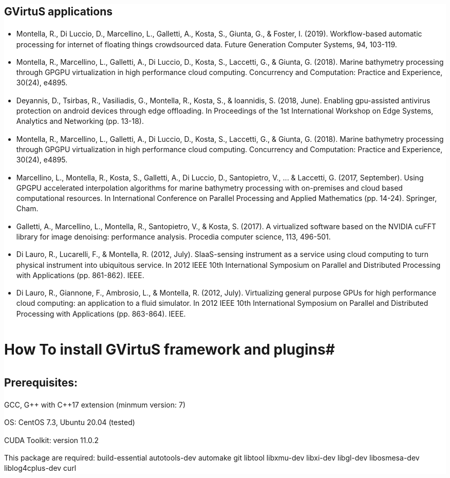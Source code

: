 ## GVirtuS applications ##

* Montella, R., Di Luccio, D., Marcellino, L., Galletti, A., Kosta, S., Giunta, G., & Foster, I. (2019). Workflow-based automatic processing for internet of floating things crowdsourced data. Future Generation Computer Systems, 94, 103-119.

* Montella, R., Marcellino, L., Galletti, A., Di Luccio, D., Kosta, S., Laccetti, G., & Giunta, G. (2018). Marine bathymetry processing through GPGPU virtualization in high performance cloud computing. Concurrency and Computation: Practice and Experience, 30(24), e4895.

* Deyannis, D., Tsirbas, R., Vasiliadis, G., Montella, R., Kosta, S., & Ioannidis, S. (2018, June). Enabling gpu-assisted antivirus protection on android devices through edge offloading. In Proceedings of the 1st International Workshop on Edge Systems, Analytics and Networking (pp. 13-18).

* Montella, R., Marcellino, L., Galletti, A., Di Luccio, D., Kosta, S., Laccetti, G., & Giunta, G. (2018). Marine bathymetry processing through GPGPU virtualization in high performance cloud computing. Concurrency and Computation: Practice and Experience, 30(24), e4895.

* Marcellino, L., Montella, R., Kosta, S., Galletti, A., Di Luccio, D., Santopietro, V., ... & Laccetti, G. (2017, September). Using GPGPU accelerated interpolation algorithms for marine bathymetry processing with on-premises and cloud based computational resources. In International Conference on Parallel Processing and Applied Mathematics (pp. 14-24). Springer, Cham.

* Galletti, A., Marcellino, L., Montella, R., Santopietro, V., & Kosta, S. (2017). A virtualized software based on the NVIDIA cuFFT library for image denoising: performance analysis. Procedia computer science, 113, 496-501.

* Di Lauro, R., Lucarelli, F., & Montella, R. (2012, July). SIaaS-sensing instrument as a service using cloud computing to turn physical instrument into ubiquitous service. In 2012 IEEE 10th International Symposium on Parallel and Distributed Processing with Applications (pp. 861-862). IEEE.

* Di Lauro, R., Giannone, F., Ambrosio, L., & Montella, R. (2012, July). Virtualizing general purpose GPUs for high performance cloud computing: an application to a fluid simulator. In 2012 IEEE 10th International Symposium on Parallel and Distributed Processing with Applications (pp. 863-864). IEEE.

# How To install GVirtuS framework and plugins#
## Prerequisites: ##
GCC, G++ with C++17 extension (minmum version: 7)

OS: CentOS 7.3, Ubuntu 20.04 (tested)

CUDA Toolkit: version 11.0.2

This package are required:
    build-essential
    autotools-dev
    automake
    git
    libtool
    libxmu-dev
    libxi-dev
    libgl-dev
    libosmesa-dev
    liblog4cplus-dev
    curl
